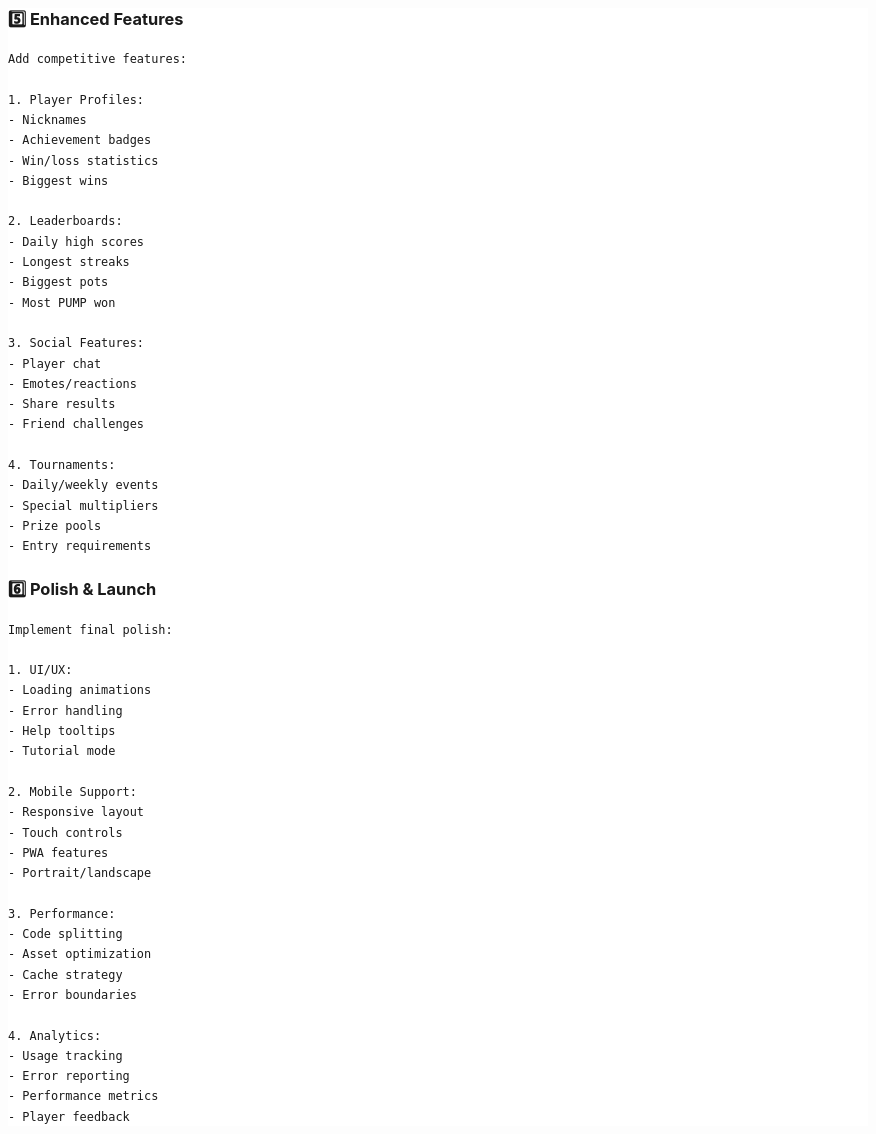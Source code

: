 ### 5️⃣ Enhanced Features

```prompt
Add competitive features:

1. Player Profiles:
- Nicknames
- Achievement badges
- Win/loss statistics
- Biggest wins

2. Leaderboards:
- Daily high scores
- Longest streaks
- Biggest pots
- Most PUMP won

3. Social Features:
- Player chat
- Emotes/reactions
- Share results
- Friend challenges

4. Tournaments:
- Daily/weekly events
- Special multipliers
- Prize pools
- Entry requirements
```

### 6️⃣ Polish & Launch

```prompt
Implement final polish:

1. UI/UX:
- Loading animations
- Error handling
- Help tooltips
- Tutorial mode

2. Mobile Support:
- Responsive layout
- Touch controls
- PWA features
- Portrait/landscape

3. Performance:
- Code splitting
- Asset optimization
- Cache strategy
- Error boundaries

4. Analytics:
- Usage tracking
- Error reporting
- Performance metrics
- Player feedback
```
